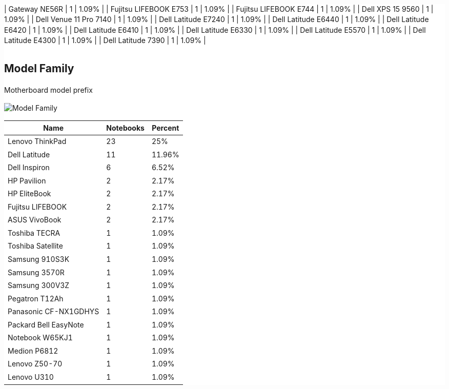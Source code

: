 | Gateway NE56R                            | 1         | 1.09%   |
| Fujitsu LIFEBOOK E753                    | 1         | 1.09%   |
| Fujitsu LIFEBOOK E744                    | 1         | 1.09%   |
| Dell XPS 15 9560                         | 1         | 1.09%   |
| Dell Venue 11 Pro 7140                   | 1         | 1.09%   |
| Dell Latitude E7240                      | 1         | 1.09%   |
| Dell Latitude E6440                      | 1         | 1.09%   |
| Dell Latitude E6420                      | 1         | 1.09%   |
| Dell Latitude E6410                      | 1         | 1.09%   |
| Dell Latitude E6330                      | 1         | 1.09%   |
| Dell Latitude E5570                      | 1         | 1.09%   |
| Dell Latitude E4300                      | 1         | 1.09%   |
| Dell Latitude 7390                       | 1         | 1.09%   |

Model Family
------------

Motherboard model prefix

![Model Family](./images/pie_chart_bsd/node_model_family.svg)


| Name                  | Notebooks | Percent |
|-----------------------|-----------|---------|
| Lenovo ThinkPad       | 23        | 25%     |
| Dell Latitude         | 11        | 11.96%  |
| Dell Inspiron         | 6         | 6.52%   |
| HP Pavilion           | 2         | 2.17%   |
| HP EliteBook          | 2         | 2.17%   |
| Fujitsu LIFEBOOK      | 2         | 2.17%   |
| ASUS VivoBook         | 2         | 2.17%   |
| Toshiba TECRA         | 1         | 1.09%   |
| Toshiba Satellite     | 1         | 1.09%   |
| Samsung 910S3K        | 1         | 1.09%   |
| Samsung 3570R         | 1         | 1.09%   |
| Samsung 300V3Z        | 1         | 1.09%   |
| Pegatron T12Ah        | 1         | 1.09%   |
| Panasonic CF-NX1GDHYS | 1         | 1.09%   |
| Packard Bell EasyNote | 1         | 1.09%   |
| Notebook W65KJ1       | 1         | 1.09%   |
| Medion P6812          | 1         | 1.09%   |
| Lenovo Z50-70         | 1         | 1.09%   |
| Lenovo U310           | 1         | 1.09%   |